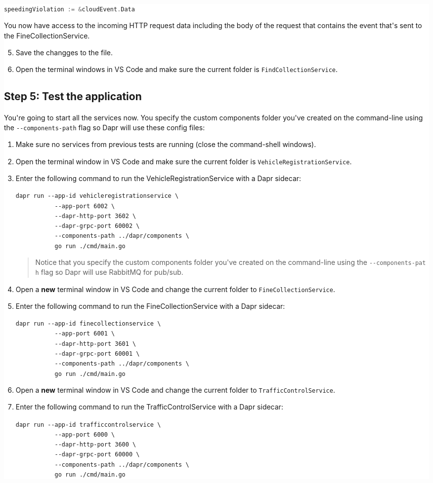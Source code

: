   ```go
  speedingViolation := &cloudEvent.Data
  ```

You now have access to the incoming HTTP request data including the body of the request that contains the event that's sent to the FineCollectionService.

5. Save the changges to the file.

6. Open the terminal windows in VS Code and make sure the current folder is `FindCollectionService`.


## Step 5: Test the application

You're going to start all the services now. You specify the custom components folder you've created on the command-line
using the `--components-path` flag so Dapr will use these config files:

1. Make sure no services from previous tests are running (close the command-shell windows).

2. Open the terminal window in VS Code and make sure the current folder is `VehicleRegistrationService`.

3. Enter the following command to run the VehicleRegistrationService with a Dapr sidecar:

   ```console
   dapr run --app-id vehicleregistrationservice \
   			  --app-port 6002 \
   			  --dapr-http-port 3602 \
   			  --dapr-grpc-port 60002 \
   			  --components-path ../dapr/components \
   			  go run ./cmd/main.go
   ```

   > Notice that you specify the custom components folder you've created on the command-line using the `--components-path` flag so Dapr will use RabbitMQ for pub/sub.

4. Open a **new** terminal window in VS Code and change the current folder to `FineCollectionService`.

5. Enter the following command to run the FineCollectionService with a Dapr sidecar:

   ```console
   dapr run --app-id finecollectionservice \
   			  --app-port 6001 \
   			  --dapr-http-port 3601 \
   			  --dapr-grpc-port 60001 \
   			  --components-path ../dapr/components \
   			  go run ./cmd/main.go
   ```

6. Open a **new** terminal window in VS Code and change the current folder to `TrafficControlService`.

7. Enter the following command to run the TrafficControlService with a Dapr sidecar:

   ```console
   dapr run --app-id trafficcontrolservice \
   			  --app-port 6000 \
   			  --dapr-http-port 3600 \
   			  --dapr-grpc-port 60000 \
   			  --components-path ../dapr/components \
   			  go run ./cmd/main.go
   ```
